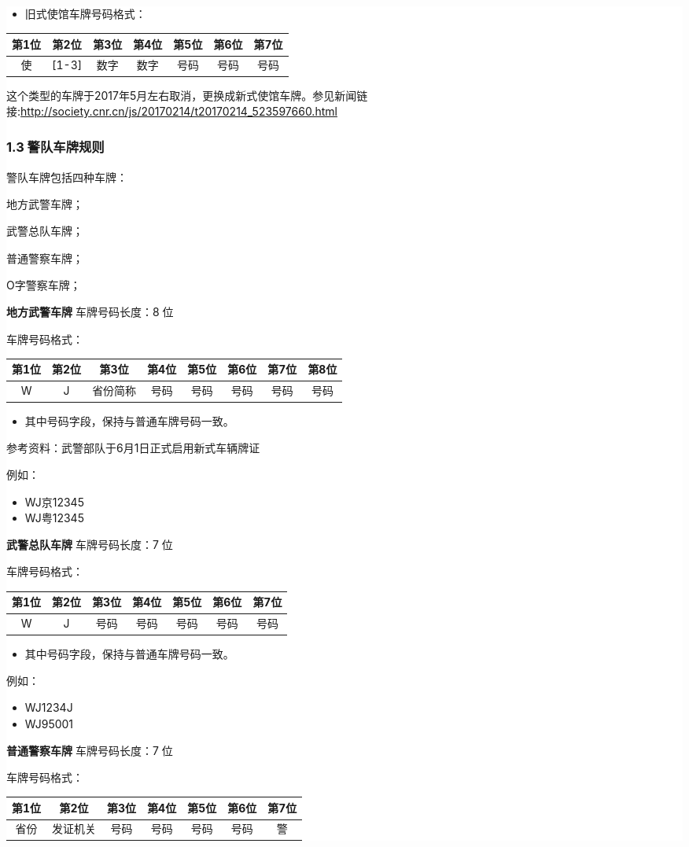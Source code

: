 - 旧式使馆车牌号码格式：

第1位|第2位|第3位|第4位|第5位|第6位|第7位|
:-: | :-: | :-: | :-: | :-: | :-: | :-: |
使|[1-3]|数字|数字|号码|号码|号码|

这个类型的车牌于2017年5月左右取消，更换成新式使馆车牌。参见新闻链接:http://society.cnr.cn/js/20170214/t20170214_523597660.html

### 1.3 警队车牌规则
警队车牌包括四种车牌：

地方武警车牌；

武警总队车牌；

普通警察车牌；

O字警察车牌；

**地方武警车牌**
车牌号码长度：8 位

车牌号码格式：

第1位|第2位|第3位|第4位|第5位|第6位|第7位|第8位|
:-: | :-: | :-: | :-: | :-: | :-: | :-: | :-: |
W|J|省份简称|号码|号码|号码|号码|号码

- 其中号码字段，保持与普通车牌号码一致。

参考资料：武警部队于6月1日正式启用新式车辆牌证

例如：

- WJ京12345 
- WJ粤12345

**武警总队车牌**
车牌号码长度：7 位

车牌号码格式：

第1位|第2位|第3位|第4位|第5位|第6位|第7位|
:-: | :-: | :-: | :-: | :-: | :-: | :-: |
W|J|号码|号码|号码|号码|号码|

- 其中号码字段，保持与普通车牌号码一致。

例如：

- WJ1234J
- WJ95001

**普通警察车牌**
车牌号码长度：7 位

车牌号码格式：

第1位|第2位|第3位|第4位|第5位|第6位|第7位|
:-: | :-: | :-: | :-: | :-: | :-: | :-: |
省份|发证机关|号码|号码|号码|号码|警|
